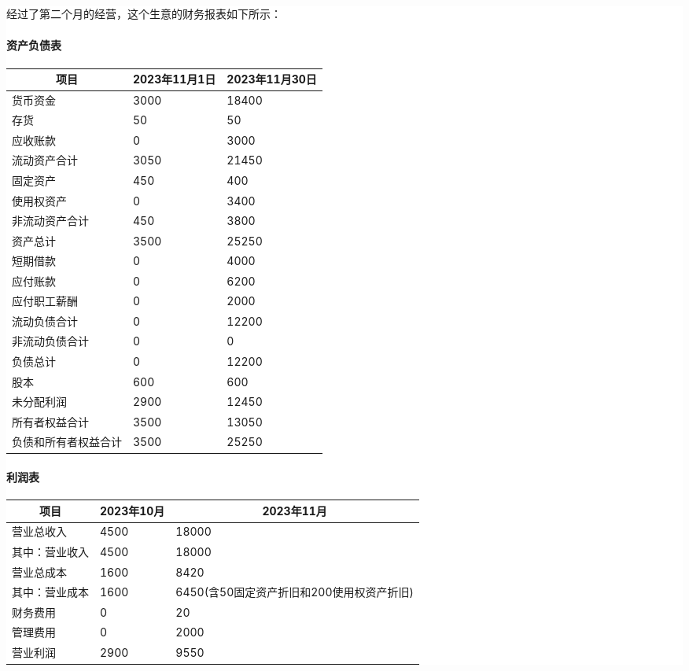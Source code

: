 经过了第二个月的经营，这个生意的财务报表如下所示：

#### 资产负债表

| 项目 | 2023年11月1日 | 2023年11月30日 |
| ------ | ------ | ------ |
| 货币资金 | 3000 | 18400 |
| 存货 | 50 | 50 |
| 应收账款 | 0 | 3000 |
| 流动资产合计 | 3050 | 21450 |
| 固定资产 | 450 | 400 |
| 使用权资产 | 0 | 3400 |
| 非流动资产合计 | 450 | 3800 |
| 资产总计 | 3500 | 25250 |
| 短期借款 | 0 | 4000 |
| 应付账款 | 0 | 6200 |
| 应付职工薪酬 | 0 | 2000 |
| 流动负债合计 | 0 | 12200 |
| 非流动负债合计 | 0 | 0 |
| 负债总计 | 0 | 12200 |
| 股本 | 600 | 600 |
| 未分配利润 | 2900 | 12450 |
| 所有者权益合计 | 3500 | 13050 |
| 负债和所有者权益合计 | 3500 | 25250 |

#### 利润表

| 项目 | 2023年10月 | 2023年11月 |
| ------ | ------ | ------ |
| 营业总收入 | 4500 | 18000 |
| 其中：营业收入 | 4500 | 18000 |
| 营业总成本 | 1600 | 8420 |
| 其中：营业成本 | 1600 | 6450(含50固定资产折旧和200使用权资产折旧) |
| 财务费用 | 0 | 20 |
| 管理费用 | 0 | 2000 |
| 营业利润 | 2900 | 9550 |
